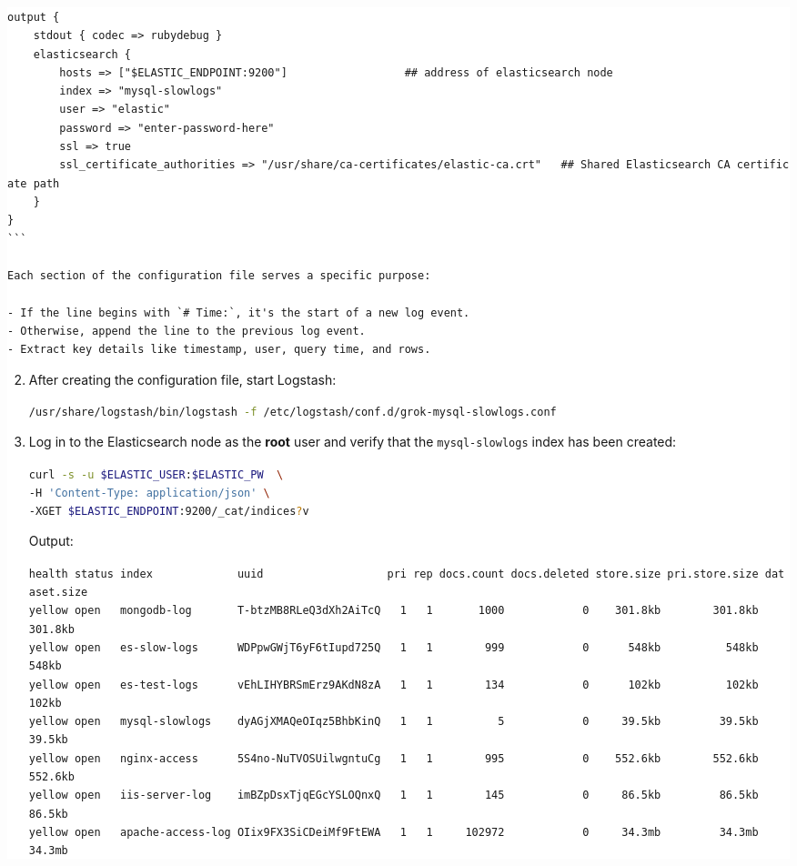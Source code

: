    output {
        stdout { codec => rubydebug }
        elasticsearch {
            hosts => ["$ELASTIC_ENDPOINT:9200"]                  ## address of elasticsearch node
            index => "mysql-slowlogs"
            user => "elastic"
            password => "enter-password-here"
            ssl => true
            ssl_certificate_authorities => "/usr/share/ca-certificates/elastic-ca.crt"   ## Shared Elasticsearch CA certificate path
        }
    }
    ```

    Each section of the configuration file serves a specific purpose:

    - If the line begins with `# Time:`, it's the start of a new log event.
    - Otherwise, append the line to the previous log event.
    - Extract key details like timestamp, user, query time, and rows.

2. After creating the configuration file, start Logstash:

    ```bash
    /usr/share/logstash/bin/logstash -f /etc/logstash/conf.d/grok-mysql-slowlogs.conf
    ```

3. Log in to the Elasticsearch node as the **root** user and verify that the `mysql-slowlogs` index has been created:

    ```bash
    curl -s -u $ELASTIC_USER:$ELASTIC_PW  \
    -H 'Content-Type: application/json' \
    -XGET $ELASTIC_ENDPOINT:9200/_cat/indices?v
    ```

    Output:

    ```bash
    health status index             uuid                   pri rep docs.count docs.deleted store.size pri.store.size dataset.size
    yellow open   mongodb-log       T-btzMB8RLeQ3dXh2AiTcQ   1   1       1000            0    301.8kb        301.8kb      301.8kb
    yellow open   es-slow-logs      WDPpwGWjT6yF6tIupd725Q   1   1        999            0      548kb          548kb        548kb
    yellow open   es-test-logs      vEhLIHYBRSmErz9AKdN8zA   1   1        134            0      102kb          102kb        102kb
    yellow open   mysql-slowlogs    dyAGjXMAQeOIqz5BhbKinQ   1   1          5            0     39.5kb         39.5kb       39.5kb
    yellow open   nginx-access      5S4no-NuTVOSUilwgntuCg   1   1        995            0    552.6kb        552.6kb      552.6kb
    yellow open   iis-server-log    imBZpDsxTjqEGcYSLOQnxQ   1   1        145            0     86.5kb         86.5kb       86.5kb
    yellow open   apache-access-log OIix9FX3SiCDeiMf9FtEWA   1   1     102972            0     34.3mb         34.3mb       34.3mb
    ```             
